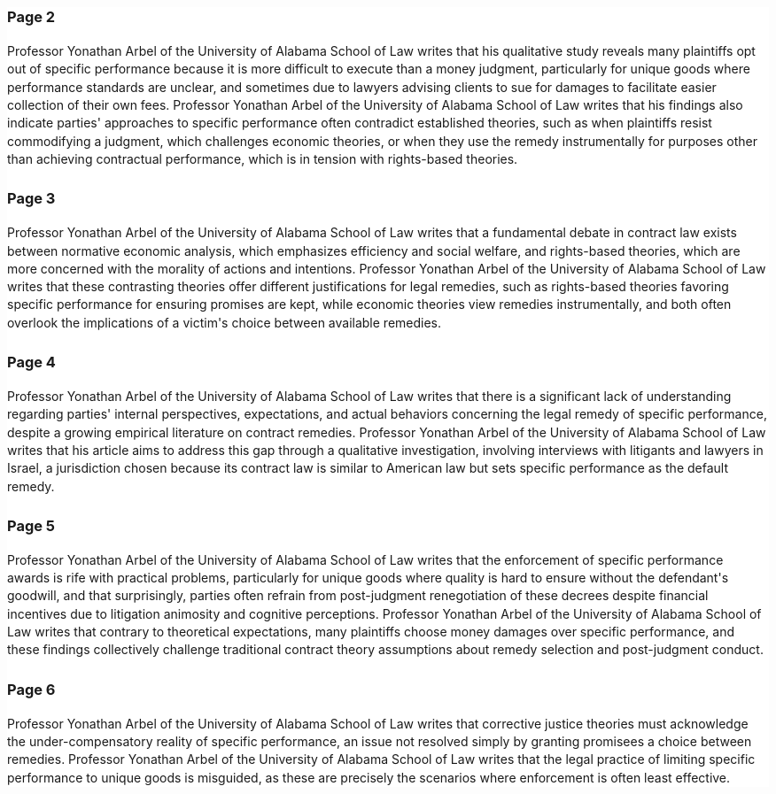 ### Page 2
Professor Yonathan Arbel of the University of Alabama School of Law writes that his qualitative study reveals many plaintiffs opt out of specific performance because it is more difficult to execute than a money judgment, particularly for unique goods where performance standards are unclear, and sometimes due to lawyers advising clients to sue for damages to facilitate easier collection of their own fees.
Professor Yonathan Arbel of the University of Alabama School of Law writes that his findings also indicate parties' approaches to specific performance often contradict established theories, such as when plaintiffs resist commodifying a judgment, which challenges economic theories, or when they use the remedy instrumentally for purposes other than achieving contractual performance, which is in tension with rights-based theories.

### Page 3
Professor Yonathan Arbel of the University of Alabama School of Law writes that a fundamental debate in contract law exists between normative economic analysis, which emphasizes efficiency and social welfare, and rights-based theories, which are more concerned with the morality of actions and intentions.
Professor Yonathan Arbel of the University of Alabama School of Law writes that these contrasting theories offer different justifications for legal remedies, such as rights-based theories favoring specific performance for ensuring promises are kept, while economic theories view remedies instrumentally, and both often overlook the implications of a victim's choice between available remedies.

### Page 4
Professor Yonathan Arbel of the University of Alabama School of Law writes that there is a significant lack of understanding regarding parties' internal perspectives, expectations, and actual behaviors concerning the legal remedy of specific performance, despite a growing empirical literature on contract remedies. Professor Yonathan Arbel of the University of Alabama School of Law writes that his article aims to address this gap through a qualitative investigation, involving interviews with litigants and lawyers in Israel, a jurisdiction chosen because its contract law is similar to American law but sets specific performance as the default remedy.

### Page 5
Professor Yonathan Arbel of the University of Alabama School of Law writes that the enforcement of specific performance awards is rife with practical problems, particularly for unique goods where quality is hard to ensure without the defendant's goodwill, and that surprisingly, parties often refrain from post-judgment renegotiation of these decrees despite financial incentives due to litigation animosity and cognitive perceptions.
Professor Yonathan Arbel of the University of Alabama School of Law writes that contrary to theoretical expectations, many plaintiffs choose money damages over specific performance, and these findings collectively challenge traditional contract theory assumptions about remedy selection and post-judgment conduct.

### Page 6
Professor Yonathan Arbel of the University of Alabama School of Law writes that corrective justice theories must acknowledge the under-compensatory reality of specific performance, an issue not resolved simply by granting promisees a choice between remedies.
Professor Yonathan Arbel of the University of Alabama School of Law writes that the legal practice of limiting specific performance to unique goods is misguided, as these are precisely the scenarios where enforcement is often least effective.
